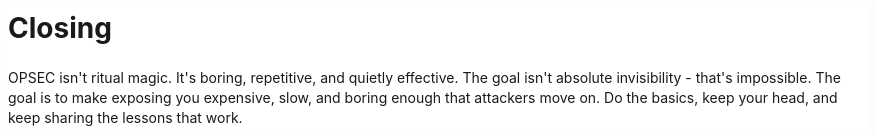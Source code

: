 # Closing

OPSEC isn't ritual magic. It's boring, repetitive, and quietly effective. The goal isn't absolute invisibility - that's impossible. The goal is to make exposing you expensive, slow, and boring enough that attackers move on. Do the basics, keep your head, and keep sharing the lessons that work.

